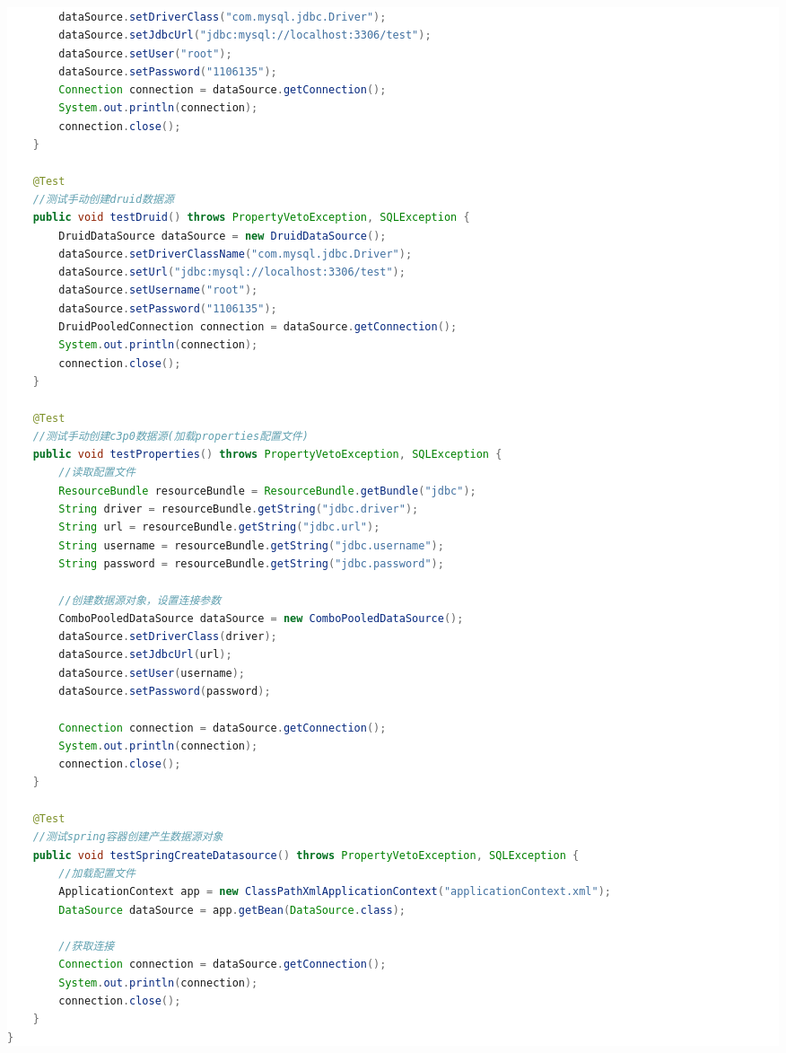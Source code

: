 ```java
        dataSource.setDriverClass("com.mysql.jdbc.Driver");
        dataSource.setJdbcUrl("jdbc:mysql://localhost:3306/test");
        dataSource.setUser("root");
        dataSource.setPassword("1106135");
        Connection connection = dataSource.getConnection();
        System.out.println(connection);
        connection.close();
    }

    @Test
    //测试手动创建druid数据源
    public void testDruid() throws PropertyVetoException, SQLException {
        DruidDataSource dataSource = new DruidDataSource();
        dataSource.setDriverClassName("com.mysql.jdbc.Driver");
        dataSource.setUrl("jdbc:mysql://localhost:3306/test");
        dataSource.setUsername("root");
        dataSource.setPassword("1106135");
        DruidPooledConnection connection = dataSource.getConnection();
        System.out.println(connection);
        connection.close();
    }

    @Test
    //测试手动创建c3p0数据源(加载properties配置文件)
    public void testProperties() throws PropertyVetoException, SQLException {
        //读取配置文件
        ResourceBundle resourceBundle = ResourceBundle.getBundle("jdbc");
        String driver = resourceBundle.getString("jdbc.driver");
        String url = resourceBundle.getString("jdbc.url");
        String username = resourceBundle.getString("jdbc.username");
        String password = resourceBundle.getString("jdbc.password");

        //创建数据源对象，设置连接参数
        ComboPooledDataSource dataSource = new ComboPooledDataSource();
        dataSource.setDriverClass(driver);
        dataSource.setJdbcUrl(url);
        dataSource.setUser(username);
        dataSource.setPassword(password);

        Connection connection = dataSource.getConnection();
        System.out.println(connection);
        connection.close();
    }

    @Test
    //测试spring容器创建产生数据源对象
    public void testSpringCreateDatasource() throws PropertyVetoException, SQLException {
        //加载配置文件
        ApplicationContext app = new ClassPathXmlApplicationContext("applicationContext.xml");
        DataSource dataSource = app.getBean(DataSource.class);

        //获取连接
        Connection connection = dataSource.getConnection();
        System.out.println(connection);
        connection.close();
    }
}
```
